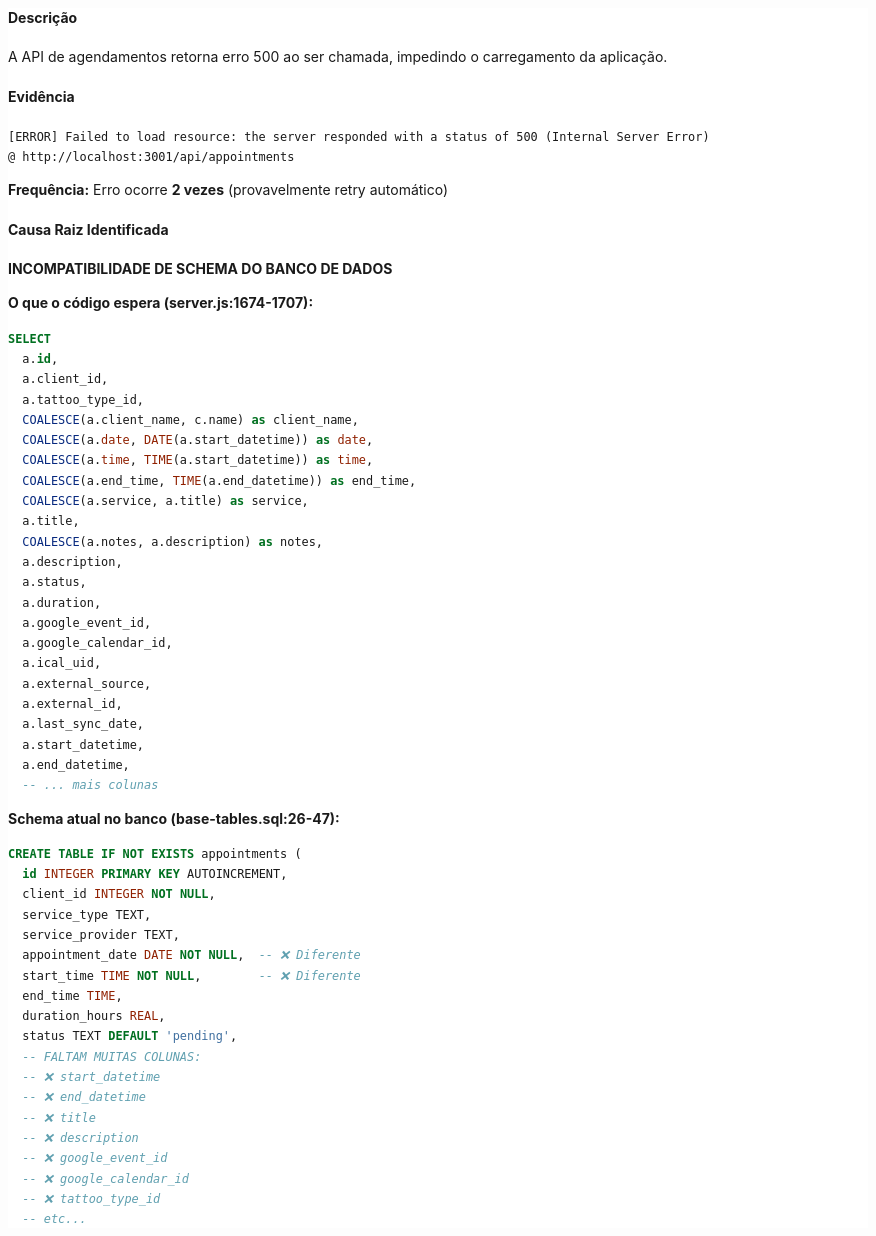 #### Descrição
A API de agendamentos retorna erro 500 ao ser chamada, impedindo o carregamento da aplicação.

#### Evidência
```
[ERROR] Failed to load resource: the server responded with a status of 500 (Internal Server Error)
@ http://localhost:3001/api/appointments
```

**Frequência:** Erro ocorre **2 vezes** (provavelmente retry automático)

#### Causa Raiz Identificada
**INCOMPATIBILIDADE DE SCHEMA DO BANCO DE DADOS**

**O que o código espera (server.js:1674-1707):**
```sql
SELECT 
  a.id,
  a.client_id,
  a.tattoo_type_id,
  COALESCE(a.client_name, c.name) as client_name,
  COALESCE(a.date, DATE(a.start_datetime)) as date,
  COALESCE(a.time, TIME(a.start_datetime)) as time,
  COALESCE(a.end_time, TIME(a.end_datetime)) as end_time,
  COALESCE(a.service, a.title) as service,
  a.title,
  COALESCE(a.notes, a.description) as notes,
  a.description,
  a.status,
  a.duration,
  a.google_event_id,
  a.google_calendar_id,
  a.ical_uid,
  a.external_source,
  a.external_id,
  a.last_sync_date,
  a.start_datetime,
  a.end_datetime,
  -- ... mais colunas
```

**Schema atual no banco (base-tables.sql:26-47):**
```sql
CREATE TABLE IF NOT EXISTS appointments (
  id INTEGER PRIMARY KEY AUTOINCREMENT,
  client_id INTEGER NOT NULL,
  service_type TEXT,
  service_provider TEXT,
  appointment_date DATE NOT NULL,  -- ❌ Diferente
  start_time TIME NOT NULL,        -- ❌ Diferente
  end_time TIME,
  duration_hours REAL,
  status TEXT DEFAULT 'pending',
  -- FALTAM MUITAS COLUNAS:
  -- ❌ start_datetime
  -- ❌ end_datetime
  -- ❌ title
  -- ❌ description
  -- ❌ google_event_id
  -- ❌ google_calendar_id
  -- ❌ tattoo_type_id
  -- etc...
```

